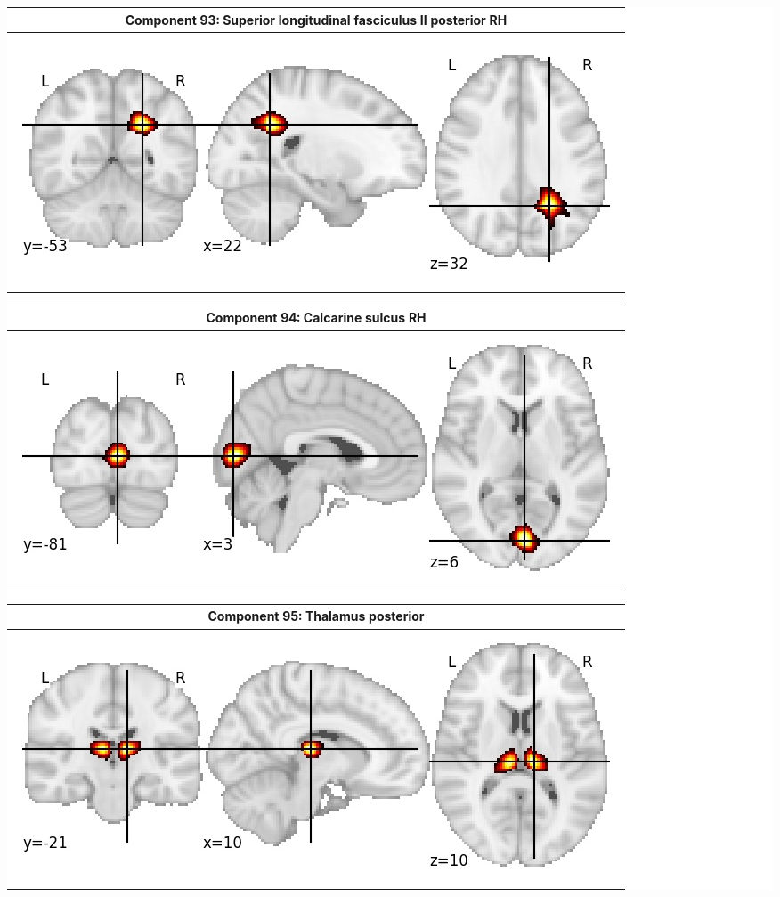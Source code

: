 | Component 93: Superior longitudinal fasciculus II posterior RH |  
|:---:|  
| [![Component 93: Superior longitudinal fasciculus II posterior RH](1024/final/92.jpg "Component 93: Superior longitudinal fasciculus II posterior RH")](https://parietal-inria.github.io/MODL_atlas/1024/html/93.html)|

| Component 94: Calcarine sulcus RH |  
|:---:|  
| [![Component 94: Calcarine sulcus RH](1024/final/93.jpg "Component 94: Calcarine sulcus RH")](https://parietal-inria.github.io/MODL_atlas/1024/html/94.html)|

| Component 95: Thalamus posterior |  
|:---:|  
| [![Component 95: Thalamus posterior](1024/final/94.jpg "Component 95: Thalamus posterior")](https://parietal-inria.github.io/MODL_atlas/1024/html/95.html)|
